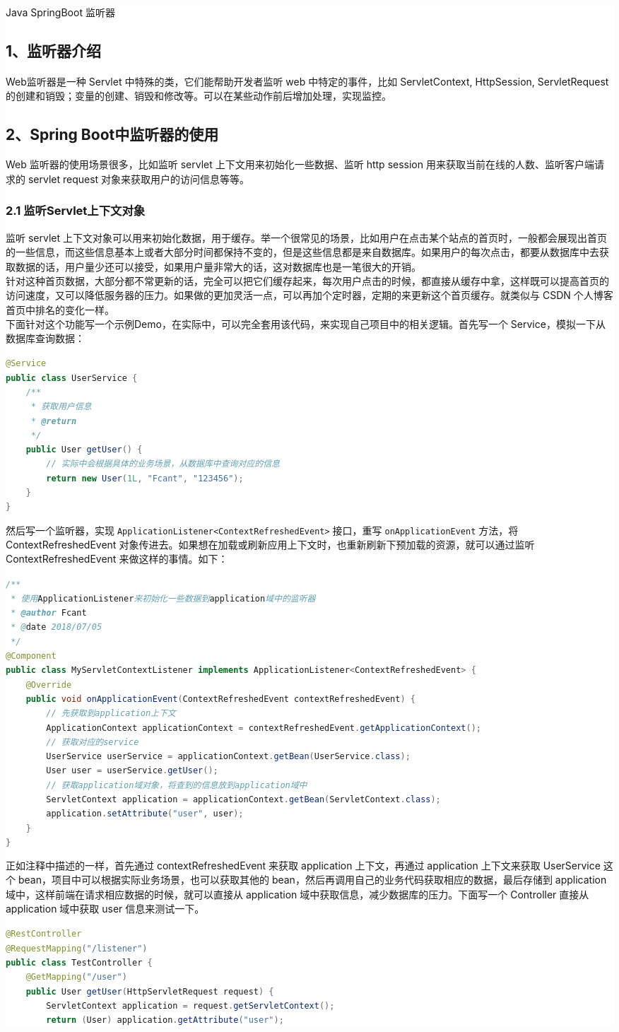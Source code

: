 Java SpringBoot 监听器
<a name="5iz8G"></a>
## 1、监听器介绍
Web监听器是一种 Servlet 中特殊的类，它们能帮助开发者监听 web 中特定的事件，比如 ServletContext, HttpSession, ServletRequest 的创建和销毁；变量的创建、销毁和修改等。可以在某些动作前后增加处理，实现监控。
<a name="hSu8C"></a>
## 2、Spring Boot中监听器的使用
Web 监听器的使用场景很多，比如监听 servlet 上下文用来初始化一些数据、监听 http session 用来获取当前在线的人数、监听客户端请求的 servlet request 对象来获取用户的访问信息等等。
<a name="Hjse6"></a>
### 2.1 监听Servlet上下文对象
监听 servlet 上下文对象可以用来初始化数据，用于缓存。举一个很常见的场景，比如用户在点击某个站点的首页时，一般都会展现出首页的一些信息，而这些信息基本上或者大部分时间都保持不变的，但是这些信息都是来自数据库。如果用户的每次点击，都要从数据库中去获取数据的话，用户量少还可以接受，如果用户量非常大的话，这对数据库也是一笔很大的开销。<br />针对这种首页数据，大部分都不常更新的话，完全可以把它们缓存起来，每次用户点击的时候，都直接从缓存中拿，这样既可以提高首页的访问速度，又可以降低服务器的压力。如果做的更加灵活一点，可以再加个定时器，定期的来更新这个首页缓存。就类似与 CSDN 个人博客首页中排名的变化一样。<br />下面针对这个功能写一个示例Demo，在实际中，可以完全套用该代码，来实现自己项目中的相关逻辑。首先写一个 Service，模拟一下从数据库查询数据：
```java
@Service
public class UserService {
    /**
     * 获取用户信息
     * @return
     */
    public User getUser() {
        // 实际中会根据具体的业务场景，从数据库中查询对应的信息
        return new User(1L, "Fcant", "123456");
    }
}
```
然后写一个监听器，实现 `ApplicationListener<ContextRefreshedEvent>` 接口，重写 `onApplicationEvent` 方法，将 ContextRefreshedEvent 对象传进去。如果想在加载或刷新应用上下文时，也重新刷新下预加载的资源，就可以通过监听 ContextRefreshedEvent 来做这样的事情。如下：
```java
/**
 * 使用ApplicationListener来初始化一些数据到application域中的监听器
 * @author Fcant
 * @date 2018/07/05
 */
@Component
public class MyServletContextListener implements ApplicationListener<ContextRefreshedEvent> {
    @Override
    public void onApplicationEvent(ContextRefreshedEvent contextRefreshedEvent) {
        // 先获取到application上下文
        ApplicationContext applicationContext = contextRefreshedEvent.getApplicationContext();
        // 获取对应的service
        UserService userService = applicationContext.getBean(UserService.class);
        User user = userService.getUser();
        // 获取application域对象，将查到的信息放到application域中
        ServletContext application = applicationContext.getBean(ServletContext.class);
        application.setAttribute("user", user);
    }
}
```
正如注释中描述的一样，首先通过 contextRefreshedEvent 来获取 application 上下文，再通过 application 上下文来获取 UserService 这个 bean，项目中可以根据实际业务场景，也可以获取其他的 bean，然后再调用自己的业务代码获取相应的数据，最后存储到 application 域中，这样前端在请求相应数据的时候，就可以直接从 application 域中获取信息，减少数据库的压力。下面写一个 Controller 直接从 application 域中获取 user 信息来测试一下。
```java
@RestController
@RequestMapping("/listener")
public class TestController {
    @GetMapping("/user")
    public User getUser(HttpServletRequest request) {
        ServletContext application = request.getServletContext();
        return (User) application.getAttribute("user");
```